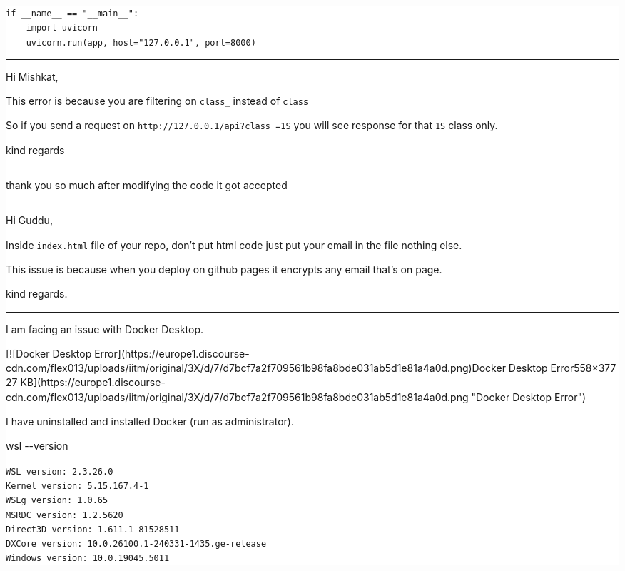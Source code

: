     if __name__ == "__main__":
        import uvicorn
        uvicorn.run(app, host="127.0.0.1", port=8000)
    



---

Hi Mishkat,

This error is because you are filtering on `class_` instead of `class`

So if you send a request on `http://127.0.0.1/api?class_=1S` you will see
response for that `1S` class only.

kind regards



---

thank you so much after modifying the code it got accepted



---

Hi Guddu,

Inside `index.html` file of your repo, don’t put html code just put your email
in the file nothing else.

This issue is because when you deploy on github pages it encrypts any email
that’s on page.

kind regards.



---

I am facing an issue with Docker Desktop.

[![Docker Desktop Error](https://europe1.discourse-
cdn.com/flex013/uploads/iitm/original/3X/d/7/d7bcf7a2f709561b98fa8bde031ab5d1e81a4a0d.png)Docker
Desktop Error558×377 27 KB](https://europe1.discourse-
cdn.com/flex013/uploads/iitm/original/3X/d/7/d7bcf7a2f709561b98fa8bde031ab5d1e81a4a0d.png
"Docker Desktop Error")

I have uninstalled and installed Docker (run as administrator).

wsl --version

    
    
    WSL version: 2.3.26.0
    Kernel version: 5.15.167.4-1
    WSLg version: 1.0.65
    MSRDC version: 1.2.5620
    Direct3D version: 1.611.1-81528511
    DXCore version: 10.0.26100.1-240331-1435.ge-release
    Windows version: 10.0.19045.5011
    